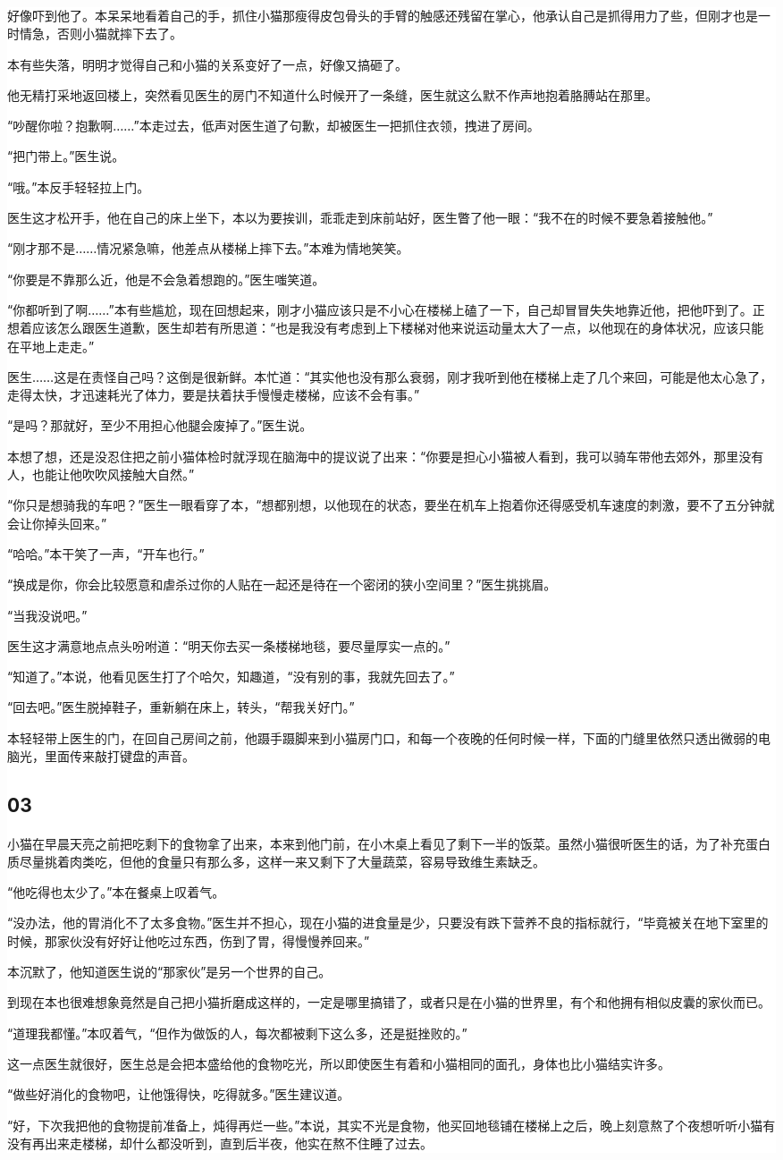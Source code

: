 好像吓到他了。本呆呆地看着自己的手，抓住小猫那瘦得皮包骨头的手臂的触感还残留在掌心，他承认自己是抓得用力了些，但刚才也是一时情急，否则小猫就摔下去了。

本有些失落，明明才觉得自己和小猫的关系变好了一点，好像又搞砸了。

他无精打采地返回楼上，突然看见医生的房门不知道什么时候开了一条缝，医生就这么默不作声地抱着胳膊站在那里。

“吵醒你啦？抱歉啊……”本走过去，低声对医生道了句歉，却被医生一把抓住衣领，拽进了房间。

“把门带上。”医生说。

“哦。”本反手轻轻拉上门。

医生这才松开手，他在自己的床上坐下，本以为要挨训，乖乖走到床前站好，医生瞥了他一眼：“我不在的时候不要急着接触他。”

“刚才那不是……情况紧急嘛，他差点从楼梯上摔下去。”本难为情地笑笑。

“你要是不靠那么近，他是不会急着想跑的。”医生嗤笑道。

“你都听到了啊……”本有些尴尬，现在回想起来，刚才小猫应该只是不小心在楼梯上磕了一下，自己却冒冒失失地靠近他，把他吓到了。正想着应该怎么跟医生道歉，医生却若有所思道：“也是我没有考虑到上下楼梯对他来说运动量太大了一点，以他现在的身体状况，应该只能在平地上走走。”

医生……这是在责怪自己吗？这倒是很新鲜。本忙道：“其实他也没有那么衰弱，刚才我听到他在楼梯上走了几个来回，可能是他太心急了，走得太快，才迅速耗光了体力，要是扶着扶手慢慢走楼梯，应该不会有事。”

“是吗？那就好，至少不用担心他腿会废掉了。”医生说。

本想了想，还是没忍住把之前小猫体检时就浮现在脑海中的提议说了出来：“你要是担心小猫被人看到，我可以骑车带他去郊外，那里没有人，也能让他吹吹风接触大自然。”

“你只是想骑我的车吧？”医生一眼看穿了本，“想都别想，以他现在的状态，要坐在机车上抱着你还得感受机车速度的刺激，要不了五分钟就会让你掉头回来。”

“哈哈。”本干笑了一声，“开车也行。”

“换成是你，你会比较愿意和虐杀过你的人贴在一起还是待在一个密闭的狭小空间里？”医生挑挑眉。

“当我没说吧。”

医生这才满意地点点头吩咐道：“明天你去买一条楼梯地毯，要尽量厚实一点的。”

“知道了。”本说，他看见医生打了个哈欠，知趣道，“没有别的事，我就先回去了。”

“回去吧。”医生脱掉鞋子，重新躺在床上，转头，“帮我关好门。”

本轻轻带上医生的门，在回自己房间之前，他蹑手蹑脚来到小猫房门口，和每一个夜晚的任何时候一样，下面的门缝里依然只透出微弱的电脑光，里面传来敲打键盘的声音。

## 03

小猫在早晨天亮之前把吃剩下的食物拿了出来，本来到他门前，在小木桌上看见了剩下一半的饭菜。虽然小猫很听医生的话，为了补充蛋白质尽量挑着肉类吃，但他的食量只有那么多，这样一来又剩下了大量蔬菜，容易导致维生素缺乏。

“他吃得也太少了。”本在餐桌上叹着气。

“没办法，他的胃消化不了太多食物。”医生并不担心，现在小猫的进食量是少，只要没有跌下营养不良的指标就行，“毕竟被关在地下室里的时候，那家伙没有好好让他吃过东西，伤到了胃，得慢慢养回来。”

本沉默了，他知道医生说的“那家伙”是另一个世界的自己。

到现在本也很难想象竟然是自己把小猫折磨成这样的，一定是哪里搞错了，或者只是在小猫的世界里，有个和他拥有相似皮囊的家伙而已。

“道理我都懂。”本叹着气，“但作为做饭的人，每次都被剩下这么多，还是挺挫败的。”

这一点医生就很好，医生总是会把本盛给他的食物吃光，所以即使医生有着和小猫相同的面孔，身体也比小猫结实许多。

“做些好消化的食物吧，让他饿得快，吃得就多。”医生建议道。

 “好，下次我把他的食物提前准备上，炖得再烂一些。”本说，其实不光是食物，他买回地毯铺在楼梯上之后，晚上刻意熬了个夜想听听小猫有没有再出来走楼梯，却什么都没听到，直到后半夜，他实在熬不住睡了过去。
